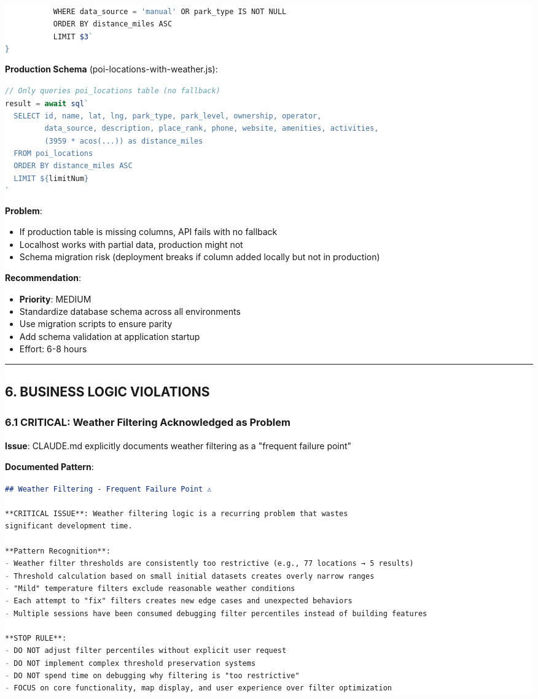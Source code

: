 ```javascript
           WHERE data_source = 'manual' OR park_type IS NOT NULL
           ORDER BY distance_miles ASC
           LIMIT $3`
}
```

**Production Schema** (poi-locations-with-weather.js):
```javascript
// Only queries poi_locations table (no fallback)
result = await sql`
  SELECT id, name, lat, lng, park_type, park_level, ownership, operator,
         data_source, description, place_rank, phone, website, amenities, activities,
         (3959 * acos(...)) as distance_miles
  FROM poi_locations
  ORDER BY distance_miles ASC
  LIMIT ${limitNum}
`
```

**Problem**:
- If production table is missing columns, API fails with no fallback
- Localhost works with partial data, production might not
- Schema migration risk (deployment breaks if column added locally but not in production)

**Recommendation**:
- **Priority**: MEDIUM
- Standardize database schema across all environments
- Use migration scripts to ensure parity
- Add schema validation at application startup
- Effort: 6-8 hours

---

## 6. BUSINESS LOGIC VIOLATIONS

### 6.1 CRITICAL: Weather Filtering Acknowledged as Problem

**Issue**: CLAUDE.md explicitly documents weather filtering as a "frequent failure point"

**Documented Pattern**:
```markdown
## Weather Filtering - Frequent Failure Point ⚠️

**CRITICAL ISSUE**: Weather filtering logic is a recurring problem that wastes
significant development time.

**Pattern Recognition**:
- Weather filter thresholds are consistently too restrictive (e.g., 77 locations → 5 results)
- Threshold calculation based on small initial datasets creates overly narrow ranges
- "Mild" temperature filters exclude reasonable weather conditions
- Each attempt to "fix" filters creates new edge cases and unexpected behaviors
- Multiple sessions have been consumed debugging filter percentiles instead of building features

**STOP RULE**:
- DO NOT adjust filter percentiles without explicit user request
- DO NOT implement complex threshold preservation systems
- DO NOT spend time on debugging why filtering is "too restrictive"
- FOCUS on core functionality, map display, and user experience over filter optimization
```
